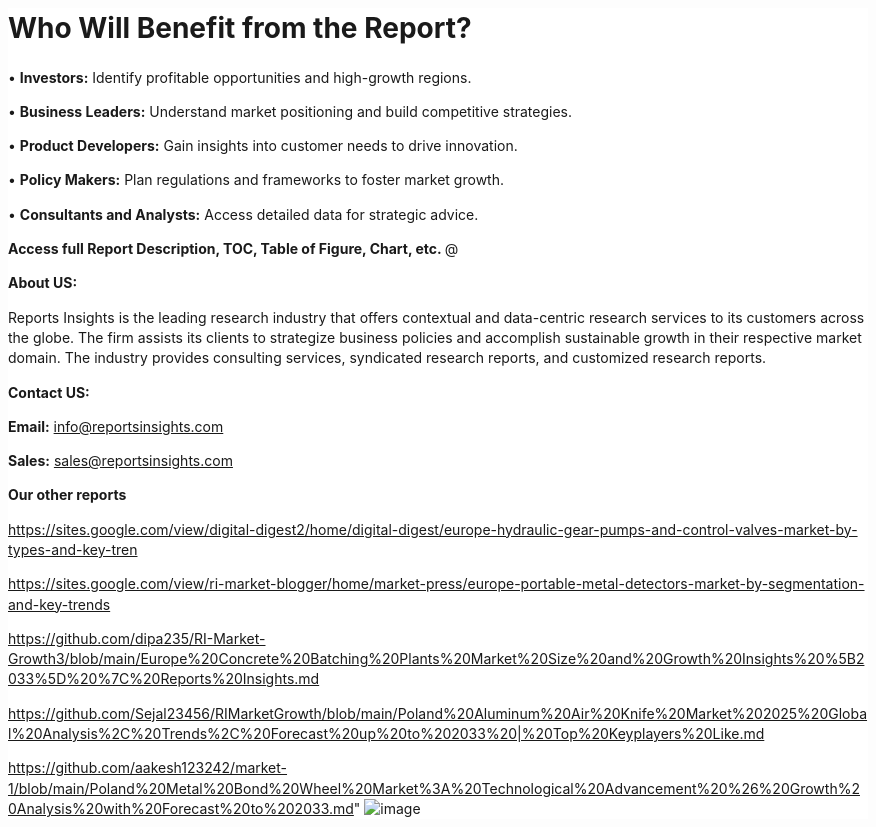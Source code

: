 # <strong>Who Will Benefit from the Report?</strong>

• <strong>Investors:</strong> Identify profitable opportunities and high-growth regions.

• <strong>Business Leaders:</strong> Understand market positioning and build competitive strategies.

• <strong>Product Developers:</strong> Gain insights into customer needs to drive innovation.

• <strong>Policy Makers:</strong> Plan regulations and frameworks to foster market growth.

• <strong>Consultants and Analysts:</strong> Access detailed data for strategic advice.
</ul>
<strong>Access full Report Description, TOC, Table of Figure, Chart, etc. </strong>@  <a href= style=color:#0000ff;></a></font>

<strong><strong>About US</strong>:</strong>

Reports Insights is the leading research industry that offers contextual and data-centric research services to its customers across the globe. The firm assists its clients to strategize business policies and accomplish sustainable growth in their respective market domain. The industry provides consulting services, syndicated research reports, and customized research reports.

<strong>Contact US:</strong>

<p class=""""><b>Email:</b> <a href=mailto:info@reportsinsights.com>info@reportsinsights.com</a></p>
<p class=""""><b>Sales:</b> <a href=mailto:sales@reportsinsights.com>sales@reportsinsights.com</a></p>

<strong>Our other reports</strong>

<a href=https://sites.google.com/view/digital-digest2/home/digital-digest/europe-hydraulic-gear-pumps-and-control-valves-market-by-types-and-key-tren>https://sites.google.com/view/digital-digest2/home/digital-digest/europe-hydraulic-gear-pumps-and-control-valves-market-by-types-and-key-tren</a>

<a href=https://sites.google.com/view/ri-market-blogger/home/market-press/europe-portable-metal-detectors-market-by-segmentation-and-key-trends>https://sites.google.com/view/ri-market-blogger/home/market-press/europe-portable-metal-detectors-market-by-segmentation-and-key-trends</a>

<a href=https://github.com/dipa235/RI-Market-Growth3/blob/main/Europe%20Concrete%20Batching%20Plants%20Market%20Size%20and%20Growth%20Insights%20%5B2033%5D%20%7C%20Reports%20Insights.md>https://github.com/dipa235/RI-Market-Growth3/blob/main/Europe%20Concrete%20Batching%20Plants%20Market%20Size%20and%20Growth%20Insights%20%5B2033%5D%20%7C%20Reports%20Insights.md</a>

<a href=https://github.com/Sejal23456/RIMarketGrowth/blob/main/Poland%20Aluminum%20Air%20Knife%20Market%202025%20Global%20Analysis%2C%20Trends%2C%20Forecast%20up%20to%202033%20|%20Top%20Keyplayers%20Like.md>https://github.com/Sejal23456/RIMarketGrowth/blob/main/Poland%20Aluminum%20Air%20Knife%20Market%202025%20Global%20Analysis%2C%20Trends%2C%20Forecast%20up%20to%202033%20|%20Top%20Keyplayers%20Like.md</a>

<a href=https://github.com/aakesh123242/market-1/blob/main/Poland%20Metal%20Bond%20Wheel%20Market%3A%20Technological%20Advancement%20%26%20Growth%20Analysis%20with%20Forecast%20to%202033.md>https://github.com/aakesh123242/market-1/blob/main/Poland%20Metal%20Bond%20Wheel%20Market%3A%20Technological%20Advancement%20%26%20Growth%20Analysis%20with%20Forecast%20to%202033.md</a>"
![image](https://github.com/user-attachments/assets/338df30a-bc18-486c-847a-8735a64ad6b2)
